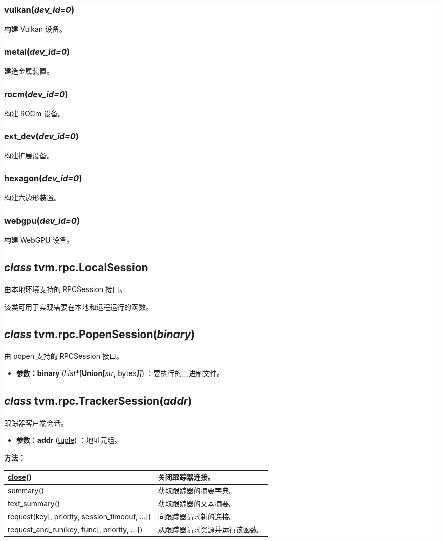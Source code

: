 ### vulkan(*dev_id=0*)


构建 Vulkan 设备。

### metal(*dev_id=0*)

建造金属装置。

### rocm(*dev_id=0*)

构建 ROCm 设备。

### ext_dev(*dev_id=0*)

构建扩展设备。

### hexagon(*dev_id=0*)

构建六边形装置。

### webgpu(*dev_id=0*)


构建 WebGPU 设备。

## *class* tvm.rpc.LocalSession


由本地环境支持的 RPCSession 接口。


该类可用于实现需要在本地和远程运行的函数。

## *class* tvm.rpc.PopenSession(*binary*)

由 popen 支持的 RPCSession 接口。
* **参数：binary** (*List**[****Union**[***[str](https://docs.python.org/3/library/stdtypes.html#str)***,** [bytes](https://docs.python.org/3/library/stdtypes.html#bytes)***]****]*) [：](https://docs.python.org/3/library/stdtypes.html#tuple)要执行的二进制文件。

## *class* tvm.rpc.TrackerSession(*addr*)

跟踪器客户端会话。
* **参数：addr** ([tuple](https://docs.python.org/3/library/stdtypes.html#tuple)) ：地址元组。


**方法：**

|[close](https://tvm.hyper.ai/docs/api-reference/python-api/tvm-rpc#close)()|关闭跟踪器连接。|
|:----|:----|
|[summary](https://tvm.hyper.ai/docs/api-reference/python-api/tvm-rpc#summary)()|获取跟踪器的摘要字典。|
|[text_summary](https://tvm.hyper.ai/docs/api-reference/python-api/tvm-rpc#text_summary)()|获取跟踪器的文本摘要。|
|[request](https://tvm.hyper.ai/docs/api-reference/python-api/tvm-rpc#requestkey-priority1-session_timeout0-max_retry5-session_constructor_argsnone)(key[, priority, session_timeout, …])|向跟踪器请求新的连接。|
|[request_and_run](https://tvm.hyper.ai/docs/api-reference/python-api/tvm-rpc#request_and_runkey-func-priority1-session_timeout0-max_retry2)(key, func[, priority, …])|从跟踪器请求资源并运行该函数。|
